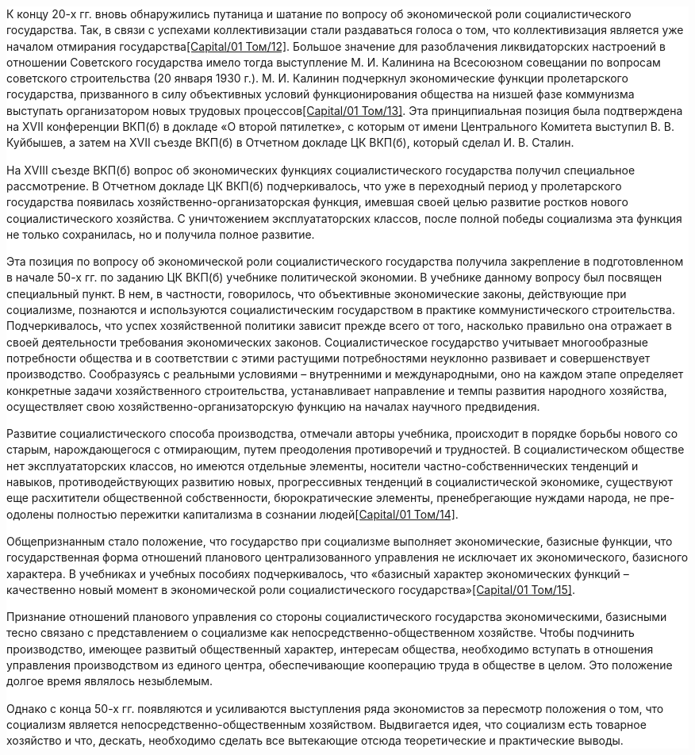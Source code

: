 К концу 20-х гг. вновь обнаружились путаница и шатание по вопросу об экономической роли социалистического государства. Так, в связи с успехами коллективизации стали раздаваться голоса о том, что коллективизация является уже началом отмирания государства[[Capital/01 Том/12]](#_ftn12). Большое значение для разоблачения ликвидаторских настроений в отношении Советского государства имело тогда выступление М. И. Калинина на Всесоюзном совещании по вопросам советского строительства (20 января 1930 г.). М. И. Калинин подчеркнул экономические функции пролетарского государства, призванного в силу объективных условий функционирования общества на низшей фазе коммунизма выступать организатором новых трудовых процессов[[Capital/01 Том/13]](#_ftn13). Эта принципиальная позиция была подтверждена на XVII конференции ВКП(б) в докладе «О второй пятилетке», с которым от имени Центрального Комитета выступил В. В. Куйбышев, а затем на XVII съезде ВКП(б) в Отчетном докладе ЦК ВКП(б), который сделал И. В. Сталин.

На XVIII съезде ВКП(б) вопрос об экономических функциях социалистического государства получил специальное рассмотрение. В Отчетном докладе ЦК ВКП(б) подчеркивалось, что уже в переходный период у пролетарского государства появилась хозяйственно-организаторская функция, имевшая своей целью развитие ростков нового социалистического хозяйства. С уничтожением эксплуататорских классов, после полной победы социализма эта функция не только сохранилась, но и получила полное развитие.

Эта позиция по вопросу об экономической роли социалистического государства получила закрепление в подготовленном в начале 50-х гг. по заданию ЦК ВКП(б) учебнике политической экономии. В учебнике данному вопросу был посвящен специальный пункт. В нем, в частности, говорилось, что объективные экономические законы, действующие при социализме, познаются и используются социалистическим государством в практике коммунистического строительства. Подчеркивалось, что успех хозяйственной политики зависит прежде всего от того, насколько правильно она отражает в своей деятельности требования экономических законов. Социалистическое государство учитывает многообразные потребности общества и в соответствии с этими растущими потребностями неуклонно развивает и совершенствует производство. Сообразуясь с реальными условиями – внутренними и международными, оно на каждом этапе определяет конкретные задачи хозяйственного строительства, устанавливает направление и темпы развития народного хозяйства, осуществляет свою хозяйственно-организаторскую функцию на началах научного предвидения.

Развитие социалистического способа производства, отмечали авторы учебника, происходит в порядке борьбы нового со старым, нарождающегося с отмирающим, путем преодоления противоречий и трудностей. В социалистическом обществе нет эксплуататорских классов, но имеются отдельные элементы, носители частно-собственнических тенденций и навыков, противодействующих развитию новых, прогрессивных тенденций в социалистической экономике, существуют еще расхитители общественной собственности, бюрократические элементы, пренебрегающие нуждами народа, не пре-одолены полностью пережитки капитализма в сознании людей[[Capital/01 Том/14]](#_ftn14).

Общепризнанным стало положение, что государство при социализме выполняет экономические, базисные функции, что государственная форма отношений планового централизованного управления не исключает их экономического, базисного характера. В учебниках и учебных пособиях подчеркивалось, что «базисный характер экономических функций – качественно новый момент в экономической роли социалистического государства»[[Capital/01 Том/15]](#_ftn15).

Признание отношений планового управления со стороны социалистического государства экономическими, базисными тесно связано с представлением о социализме как непосредственно-общественном хозяйстве. Чтобы подчинить производство, имеющее развитый общественный характер, интересам общества, необходимо вступать в отношения управления производством из единого центра, обеспечивающие кооперацию труда в обществе в целом. Это положение долгое время являлось незыблемым.

Однако с конца 50-х гг. появляются и усиливаются выступления ряда экономистов за пересмотр положения о том, что социализм является непосредственно-общественным хозяйством. Выдвигается идея, что социализм есть товарное хозяйство и что, дескать, необходимо сделать все вытекающие отсюда теоретические и практические выводы.
